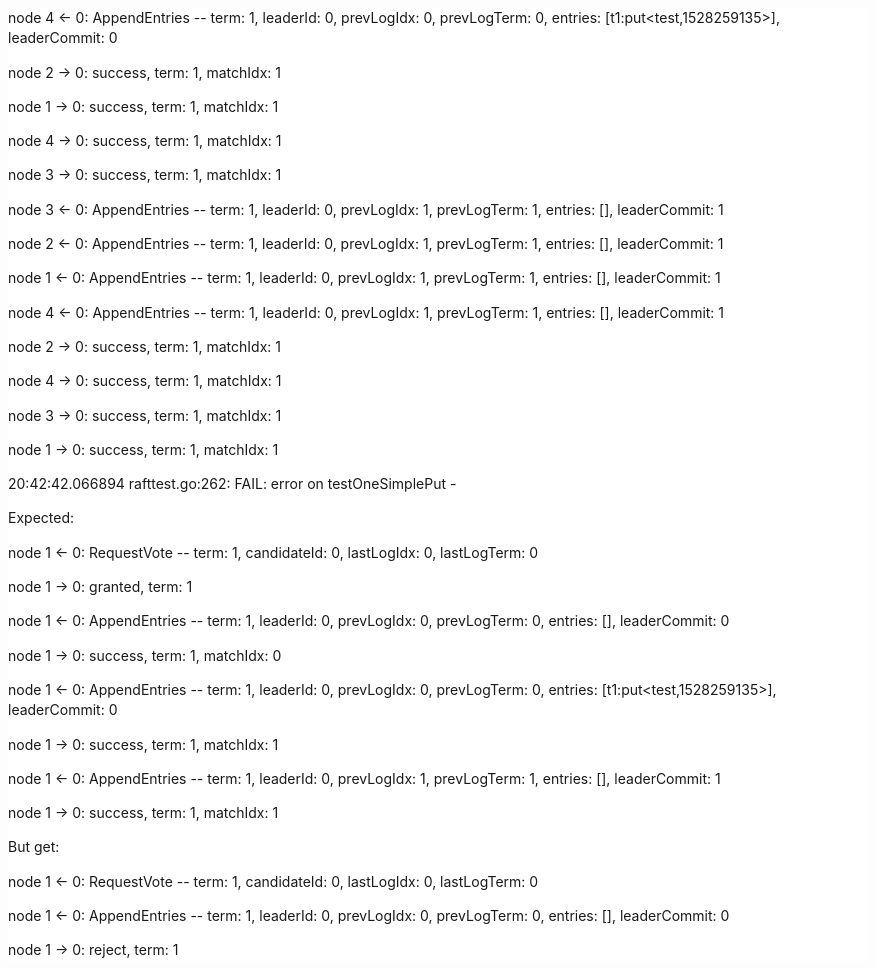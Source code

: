 node 4 <- 0: AppendEntries -- term: 1, leaderId: 0, prevLogIdx: 0, prevLogTerm: 0, entries: [t1:put<test,1528259135>], leaderCommit: 0

node 2 -> 0: success, term: 1, matchIdx: 1

node 1 -> 0: success, term: 1, matchIdx: 1

node 4 -> 0: success, term: 1, matchIdx: 1

node 3 -> 0: success, term: 1, matchIdx: 1

node 3 <- 0: AppendEntries -- term: 1, leaderId: 0, prevLogIdx: 1, prevLogTerm: 1, entries: [], leaderCommit: 1

node 2 <- 0: AppendEntries -- term: 1, leaderId: 0, prevLogIdx: 1, prevLogTerm: 1, entries: [], leaderCommit: 1

node 1 <- 0: AppendEntries -- term: 1, leaderId: 0, prevLogIdx: 1, prevLogTerm: 1, entries: [], leaderCommit: 1

node 4 <- 0: AppendEntries -- term: 1, leaderId: 0, prevLogIdx: 1, prevLogTerm: 1, entries: [], leaderCommit: 1

node 2 -> 0: success, term: 1, matchIdx: 1

node 4 -> 0: success, term: 1, matchIdx: 1

node 3 -> 0: success, term: 1, matchIdx: 1

node 1 -> 0: success, term: 1, matchIdx: 1

20:42:42.066894 rafttest.go:262: FAIL: error on testOneSimplePut - 

Expected:

node 1 <- 0: RequestVote -- term: 1, candidateId: 0, lastLogIdx: 0, lastLogTerm: 0

node 1 -> 0: granted, term: 1

node 1 <- 0: AppendEntries -- term: 1, leaderId: 0, prevLogIdx: 0, prevLogTerm: 0, entries: [], leaderCommit: 0

node 1 -> 0: success, term: 1, matchIdx: 0

node 1 <- 0: AppendEntries -- term: 1, leaderId: 0, prevLogIdx: 0, prevLogTerm: 0, entries: [t1:put<test,1528259135>], leaderCommit: 0

node 1 -> 0: success, term: 1, matchIdx: 1

node 1 <- 0: AppendEntries -- term: 1, leaderId: 0, prevLogIdx: 1, prevLogTerm: 1, entries: [], leaderCommit: 1

node 1 -> 0: success, term: 1, matchIdx: 1

But get:

node 1 <- 0: RequestVote -- term: 1, candidateId: 0, lastLogIdx: 0, lastLogTerm: 0

node 1 <- 0: AppendEntries -- term: 1, leaderId: 0, prevLogIdx: 0, prevLogTerm: 0, entries: [], leaderCommit: 0

node 1 -> 0: reject, term: 1
